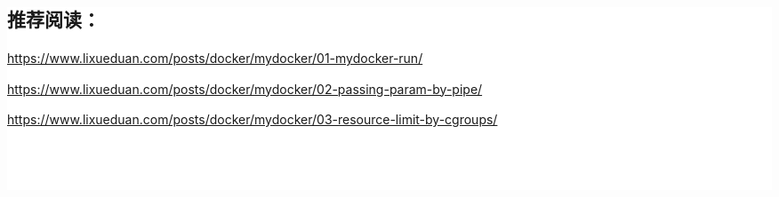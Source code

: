 ## 推荐阅读：

https://www.lixueduan.com/posts/docker/mydocker/01-mydocker-run/

https://www.lixueduan.com/posts/docker/mydocker/02-passing-param-by-pipe/

https://www.lixueduan.com/posts/docker/mydocker/03-resource-limit-by-cgroups/

‍

‍

